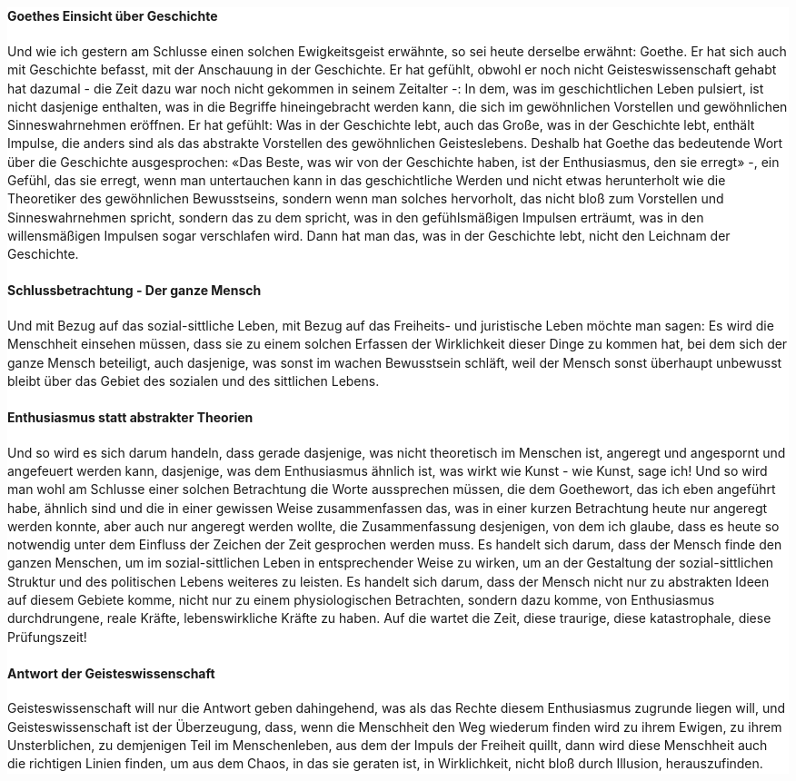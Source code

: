 
#### Goethes Einsicht über Geschichte

Und wie ich gestern am Schlusse einen solchen Ewigkeitsgeist erwähnte, so sei heute derselbe erwähnt: Goethe. Er hat sich auch mit Geschichte befasst, mit der Anschauung in der Geschichte. Er hat gefühlt, obwohl er noch nicht Geisteswissenschaft gehabt hat dazumal - die Zeit dazu war noch nicht gekommen in seinem Zeitalter -: In dem, was im geschichtlichen Leben pulsiert, ist nicht dasjenige enthalten, was in die Begriffe hineingebracht werden kann, die sich im gewöhnlichen Vorstellen und gewöhnlichen Sinneswahrnehmen eröffnen. Er hat gefühlt: Was in der Geschichte lebt, auch das Große, was in der Geschichte lebt, enthält Impulse, die anders sind als das abstrakte Vorstellen des gewöhnlichen Geisteslebens. Deshalb hat Goethe das bedeutende Wort über die Geschichte ausgesprochen: «Das Beste, was wir von der Geschichte haben, ist der Enthusiasmus, den sie erregt» -, ein Gefühl, das sie erregt, wenn man untertauchen kann in das geschichtliche Werden und nicht etwas herunterholt wie die Theoretiker des gewöhnlichen Bewusstseins, sondern wenn man solches hervorholt, das nicht bloß zum Vorstellen und Sinneswahrnehmen spricht, sondern das zu dem spricht, was in den gefühlsmäßigen Impulsen erträumt, was in den willensmäßigen Impulsen sogar verschlafen wird. Dann hat man das, was in der Geschichte lebt, nicht den Leichnam der Geschichte.

#### Schlussbetrachtung - Der ganze Mensch

Und mit Bezug auf das sozial-sittliche Leben, mit Bezug auf das Freiheits- und juristische Leben möchte man sagen: Es wird die Menschheit einsehen müssen, dass sie zu einem solchen Erfassen der Wirklichkeit dieser Dinge zu kommen hat, bei dem sich der ganze Mensch beteiligt, auch dasjenige, was sonst im wachen Bewusstsein schläft, weil der Mensch sonst überhaupt unbewusst bleibt über das Gebiet des sozialen und des sittlichen Lebens.

#### Enthusiasmus statt abstrakter Theorien

Und so wird es sich darum handeln, dass gerade dasjenige, was nicht theoretisch im Menschen ist, angeregt und angespornt und angefeuert werden kann, dasjenige, was dem Enthusiasmus ähnlich ist, was wirkt wie Kunst - wie Kunst, sage ich! Und so wird man wohl am Schlusse einer solchen Betrachtung die Worte aussprechen müssen, die dem Goethewort, das ich eben angeführt habe, ähnlich sind und die in einer gewissen Weise zusammenfassen das, was in einer kurzen Betrachtung heute nur angeregt werden konnte, aber auch nur angeregt werden wollte, die Zusammenfassung desjenigen, von dem ich glaube, dass es heute so notwendig unter dem Einfluss der Zeichen der Zeit gesprochen werden muss. Es handelt sich darum, dass der Mensch finde den ganzen Menschen, um im sozial-sittlichen Leben in entsprechender Weise zu wirken, um an der Gestaltung der sozial-sittlichen Struktur und des politischen Lebens weiteres zu leisten. Es handelt sich darum, dass der Mensch nicht nur zu abstrakten Ideen auf diesem Gebiete komme, nicht nur zu einem physiologischen Betrachten, sondern dazu komme, von Enthusiasmus durchdrungene, reale Kräfte, lebenswirkliche Kräfte zu haben. Auf die wartet die Zeit, diese traurige, diese katastrophale, diese Prüfungszeit!

#### Antwort der Geisteswissenschaft

Geisteswissenschaft will nur die Antwort geben dahingehend, was als das Rechte diesem Enthusiasmus zugrunde liegen will, und Geisteswissenschaft ist der Überzeugung, dass, wenn die Menschheit den Weg wiederum finden wird zu ihrem Ewigen, zu ihrem Unsterblichen, zu demjenigen Teil im Menschenleben, aus dem der Impuls der Freiheit quillt, dann wird diese Menschheit auch die richtigen Linien finden, um aus dem Chaos, in das sie geraten ist, in Wirklichkeit, nicht bloß durch Illusion, herauszufinden.